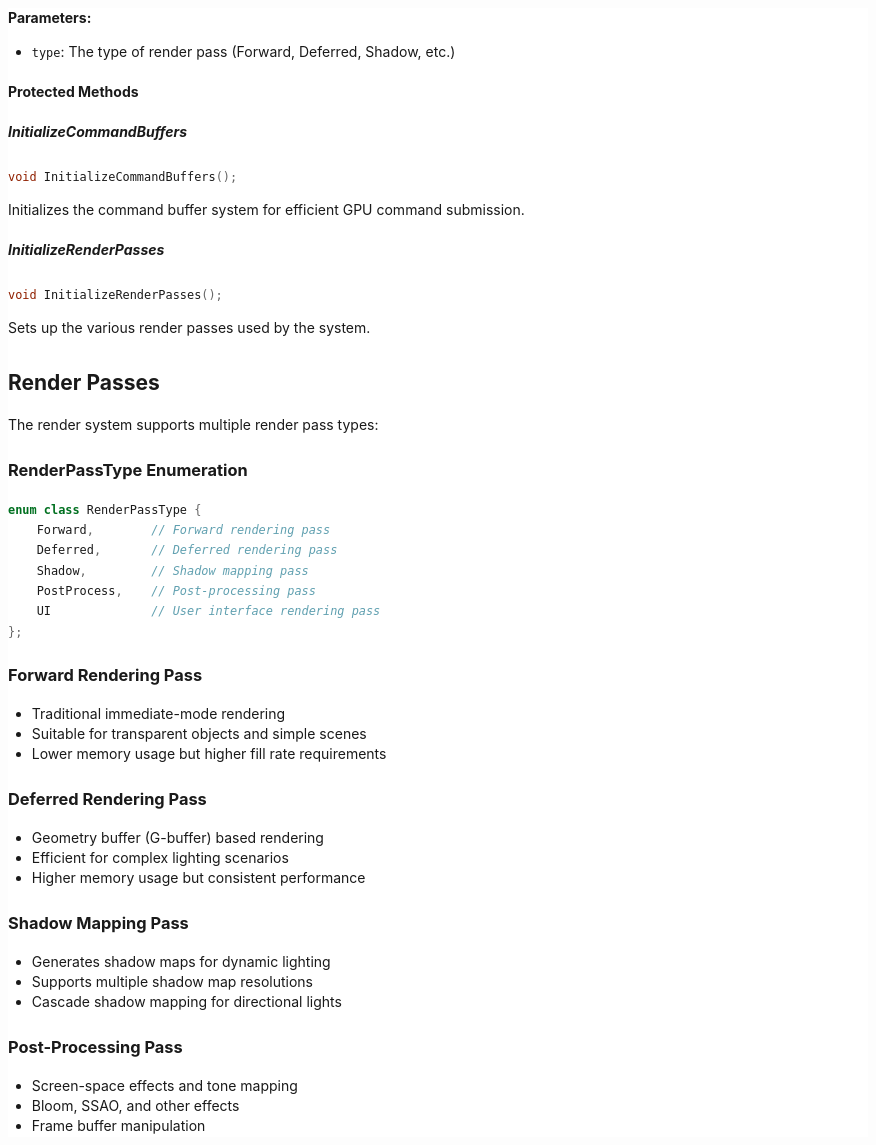 **Parameters:**
- `type`: The type of render pass (Forward, Deferred, Shadow, etc.)

#### Protected Methods

##### InitializeCommandBuffers
```cpp
void InitializeCommandBuffers();
```
Initializes the command buffer system for efficient GPU command submission.

##### InitializeRenderPasses
```cpp
void InitializeRenderPasses();
```
Sets up the various render passes used by the system.

## Render Passes

The render system supports multiple render pass types:

### RenderPassType Enumeration

```cpp
enum class RenderPassType {
    Forward,        // Forward rendering pass
    Deferred,       // Deferred rendering pass
    Shadow,         // Shadow mapping pass
    PostProcess,    // Post-processing pass
    UI              // User interface rendering pass
};
```

### Forward Rendering Pass
- Traditional immediate-mode rendering
- Suitable for transparent objects and simple scenes
- Lower memory usage but higher fill rate requirements

### Deferred Rendering Pass
- Geometry buffer (G-buffer) based rendering
- Efficient for complex lighting scenarios
- Higher memory usage but consistent performance

### Shadow Mapping Pass
- Generates shadow maps for dynamic lighting
- Supports multiple shadow map resolutions
- Cascade shadow mapping for directional lights

### Post-Processing Pass
- Screen-space effects and tone mapping
- Bloom, SSAO, and other effects
- Frame buffer manipulation
